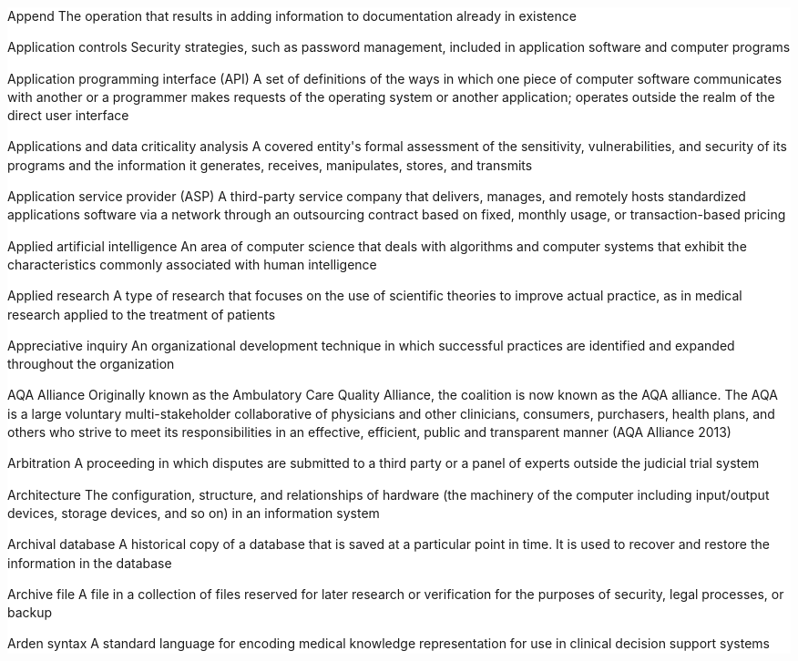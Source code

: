 Append
The operation that results in adding information to documentation already in existence

Application controls
Security strategies, such as password management, included in application software and computer programs

Application programming interface (API)
A set of definitions of the ways in which one piece of computer software communicates with another or a programmer makes requests of the operating system or another application; operates outside the realm of the direct user interface

Applications and data criticality analysis
A covered entity's formal assessment of the sensitivity, vulnerabilities, and security of its programs and the information it generates, receives, manipulates, stores, and transmits

Application service provider (ASP)
A third-party service company that delivers, manages, and remotely hosts standardized applications software via a network through an outsourcing contract based on fixed, monthly usage, or transaction-based pricing

Applied artificial intelligence
An area of computer science that deals with algorithms and computer systems that exhibit the characteristics commonly associated with human intelligence

Applied research
A type of research that focuses on the use of scientific theories to improve actual practice, as in medical research applied to the treatment of patients

Appreciative inquiry
An organizational development technique in which successful practices are identified and expanded throughout the organization

AQA Alliance
Originally known as the Ambulatory Care Quality Alliance, the coalition is now known as the AQA alliance. The AQA is a large voluntary multi-stakeholder collaborative of physicians and other clinicians, consumers, purchasers, health plans, and others who strive to meet its responsibilities in an effective, efficient, public and transparent manner (AQA Alliance 2013)

Arbitration
A proceeding in which disputes are submitted to a third party or a panel of experts outside the judicial trial system

Architecture
The configuration, structure, and relationships of hardware (the machinery of the computer including input/output devices, storage devices, and so on) in an information system

Archival database
A historical copy of a database that is saved at a particular point in time. It is used to recover and restore the information in the database

Archive file
A file in a collection of files reserved for later research or verification for the purposes of security, legal processes, or backup

Arden syntax
A standard language for encoding medical knowledge representation for use in clinical decision support systems
